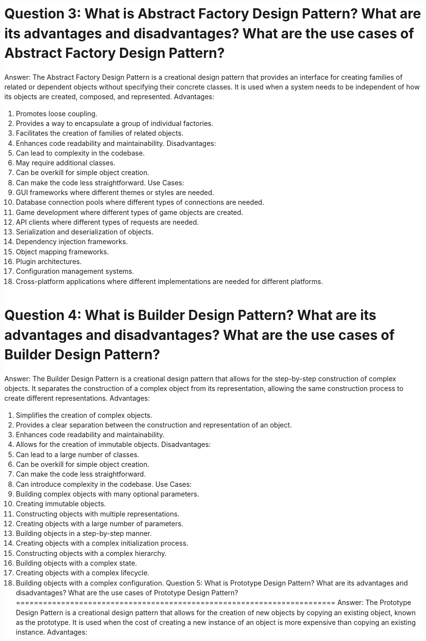 Question 3: What is Abstract Factory Design Pattern? What are its advantages and disadvantages? What are the use cases of Abstract Factory Design Pattern?
=======================================================================
Answer: The Abstract Factory Design Pattern is a creational design pattern that provides an interface for creating families of related or dependent objects without specifying their concrete classes. It is used when a system needs to be independent of how its objects are created, composed, and represented.
Advantages:
1. Promotes loose coupling.
2. Provides a way to encapsulate a group of individual factories.
3. Facilitates the creation of families of related objects.
4. Enhances code readability and maintainability.
Disadvantages:
1. Can lead to complexity in the codebase.
2. May require additional classes.
3. Can be overkill for simple object creation.
4. Can make the code less straightforward.
Use Cases:
1. GUI frameworks where different themes or styles are needed.
2. Database connection pools where different types of connections are needed.
3. Game development where different types of game objects are created.
4. API clients where different types of requests are needed.
5. Serialization and deserialization of objects.
6. Dependency injection frameworks.
7. Object mapping frameworks.
8. Plugin architectures.
9. Configuration management systems.
10. Cross-platform applications where different implementations are needed for different platforms.



Question 4: What is Builder Design Pattern? What are its advantages and disadvantages? What are the use cases of Builder Design Pattern?
=======================================================================
Answer: The Builder Design Pattern is a creational design pattern that allows for the step-by-step construction of complex objects. It separates the construction of a complex object from its representation, allowing the same construction process to create different representations.
Advantages:
1. Simplifies the creation of complex objects.
2. Provides a clear separation between the construction and representation of an object.
3. Enhances code readability and maintainability.
4. Allows for the creation of immutable objects.
Disadvantages:
1. Can lead to a large number of classes.
2. Can be overkill for simple object creation.
3. Can make the code less straightforward.
4. Can introduce complexity in the codebase.
Use Cases:
1. Building complex objects with many optional parameters.
2. Creating immutable objects.
3. Constructing objects with multiple representations.
4. Creating objects with a large number of parameters.
5. Building objects in a step-by-step manner.
6. Creating objects with a complex initialization process.
7. Constructing objects with a complex hierarchy.
8. Building objects with a complex state.
9. Creating objects with a complex lifecycle.
10. Building objects with a complex configuration.
Question 5: What is Prototype Design Pattern? What are its advantages and disadvantages? What are the use cases of Prototype Design Pattern?
=======================================================================
Answer: The Prototype Design Pattern is a creational design pattern that allows for the creation of new objects by copying an existing object, known as the prototype. It is used when the cost of creating a new instance of an object is more expensive than copying an existing instance.
Advantages:
